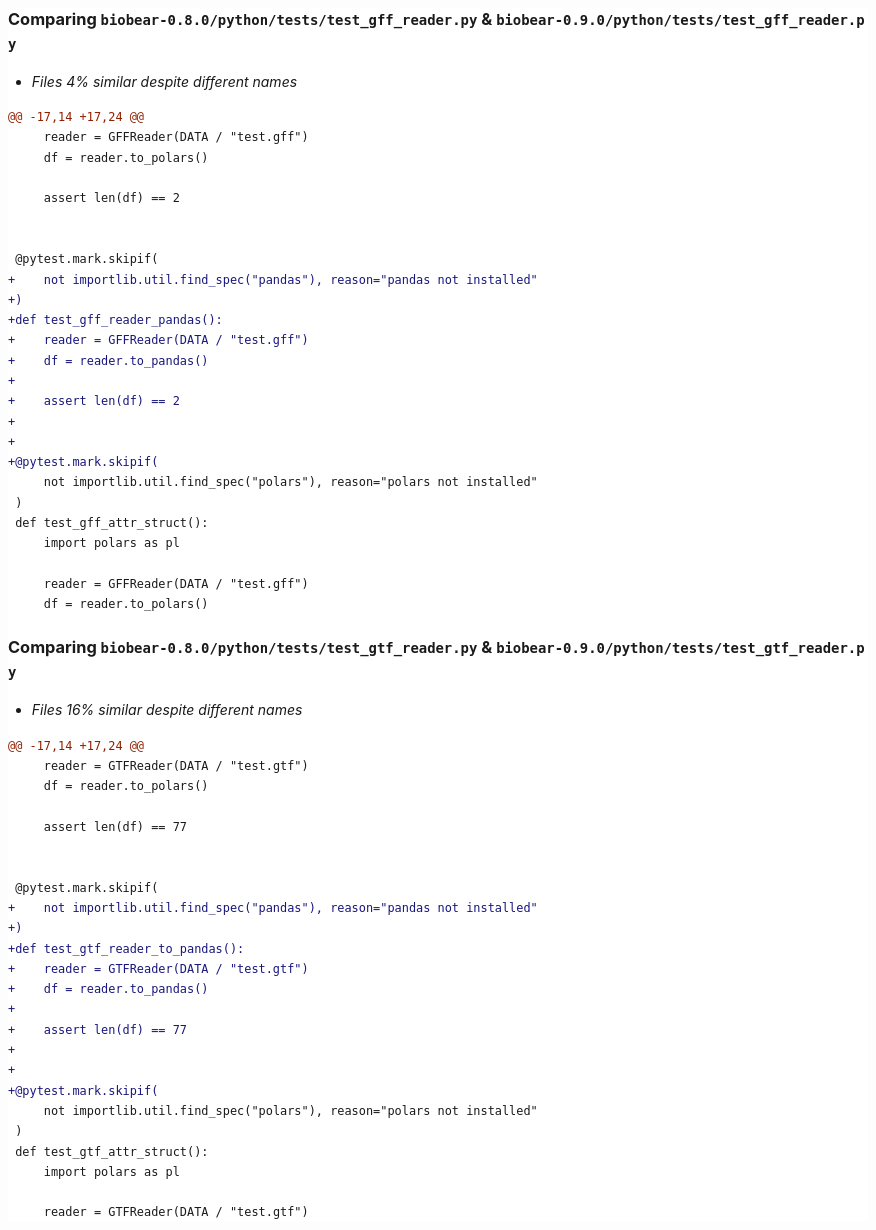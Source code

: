 ```diff
```

### Comparing `biobear-0.8.0/python/tests/test_gff_reader.py` & `biobear-0.9.0/python/tests/test_gff_reader.py`

 * *Files 4% similar despite different names*

```diff
@@ -17,14 +17,24 @@
     reader = GFFReader(DATA / "test.gff")
     df = reader.to_polars()
 
     assert len(df) == 2
 
 
 @pytest.mark.skipif(
+    not importlib.util.find_spec("pandas"), reason="pandas not installed"
+)
+def test_gff_reader_pandas():
+    reader = GFFReader(DATA / "test.gff")
+    df = reader.to_pandas()
+
+    assert len(df) == 2
+
+
+@pytest.mark.skipif(
     not importlib.util.find_spec("polars"), reason="polars not installed"
 )
 def test_gff_attr_struct():
     import polars as pl
 
     reader = GFFReader(DATA / "test.gff")
     df = reader.to_polars()
```

### Comparing `biobear-0.8.0/python/tests/test_gtf_reader.py` & `biobear-0.9.0/python/tests/test_gtf_reader.py`

 * *Files 16% similar despite different names*

```diff
@@ -17,14 +17,24 @@
     reader = GTFReader(DATA / "test.gtf")
     df = reader.to_polars()
 
     assert len(df) == 77
 
 
 @pytest.mark.skipif(
+    not importlib.util.find_spec("pandas"), reason="pandas not installed"
+)
+def test_gtf_reader_to_pandas():
+    reader = GTFReader(DATA / "test.gtf")
+    df = reader.to_pandas()
+
+    assert len(df) == 77
+
+
+@pytest.mark.skipif(
     not importlib.util.find_spec("polars"), reason="polars not installed"
 )
 def test_gtf_attr_struct():
     import polars as pl
 
     reader = GTFReader(DATA / "test.gtf")
```